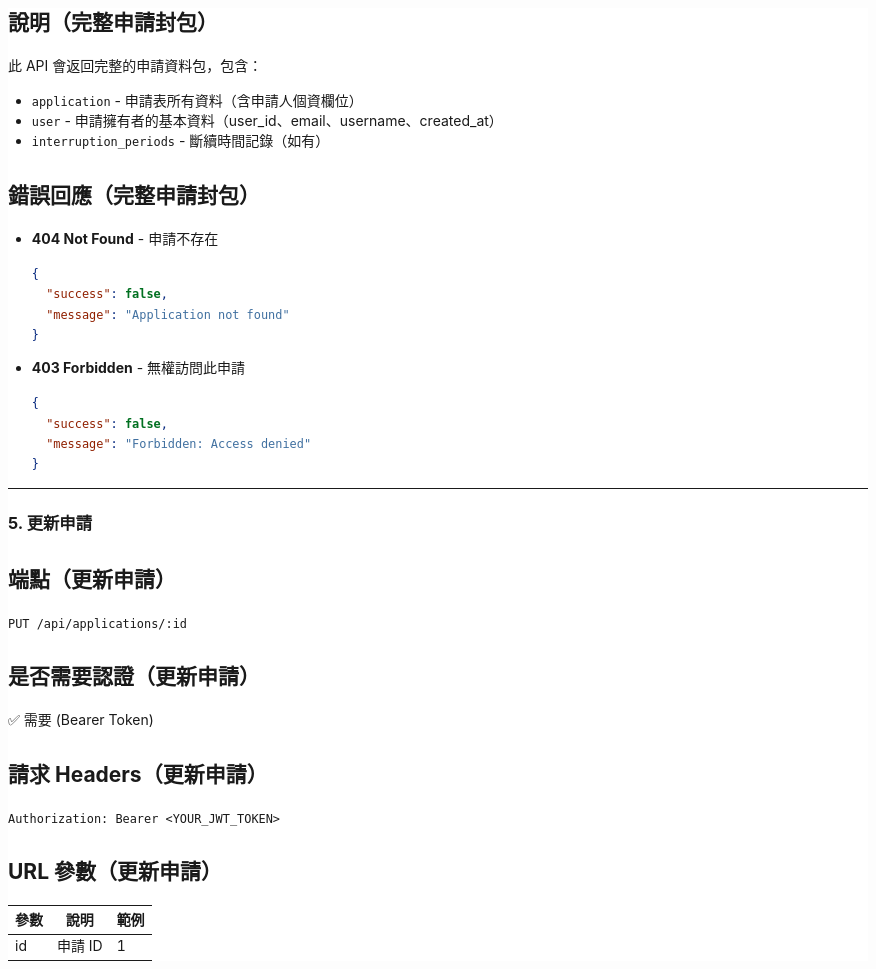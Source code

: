 ## 說明（完整申請封包）

此 API 會返回完整的申請資料包，包含：

- `application` - 申請表所有資料（含申請人個資欄位）
- `user` - 申請擁有者的基本資料（user_id、email、username、created_at）
- `interruption_periods` - 斷續時間記錄（如有）

## 錯誤回應（完整申請封包）

- **404 Not Found** - 申請不存在

  ```json
  {
    "success": false,
    "message": "Application not found"
  }
  ```

- **403 Forbidden** - 無權訪問此申請

  ```json
  {
    "success": false,
    "message": "Forbidden: Access denied"
  }
  ```

---

### 5. 更新申請

## 端點（更新申請）

```text
PUT /api/applications/:id
```

## 是否需要認證（更新申請）

✅ 需要 (Bearer Token)

## 請求 Headers（更新申請）

```text
Authorization: Bearer <YOUR_JWT_TOKEN>
```

## URL 參數（更新申請）

| 參數 | 說明 | 範例 |
|------|------|------|
| id | 申請 ID | 1 |
